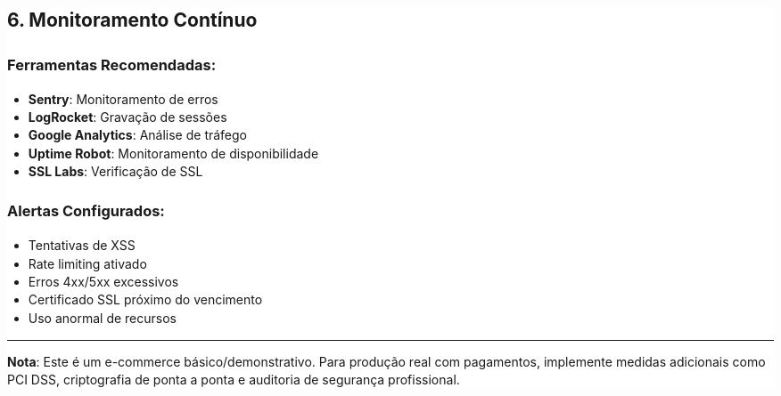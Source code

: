 ## 6. Monitoramento Contínuo

### Ferramentas Recomendadas:
- **Sentry**: Monitoramento de erros
- **LogRocket**: Gravação de sessões
- **Google Analytics**: Análise de tráfego
- **Uptime Robot**: Monitoramento de disponibilidade
- **SSL Labs**: Verificação de SSL

### Alertas Configurados:
- Tentativas de XSS
- Rate limiting ativado
- Erros 4xx/5xx excessivos
- Certificado SSL próximo do vencimento
- Uso anormal de recursos

---

**Nota**: Este é um e-commerce básico/demonstrativo. Para produção real com pagamentos, 
implemente medidas adicionais como PCI DSS, criptografia de ponta a ponta e auditoria 
de segurança profissional.
